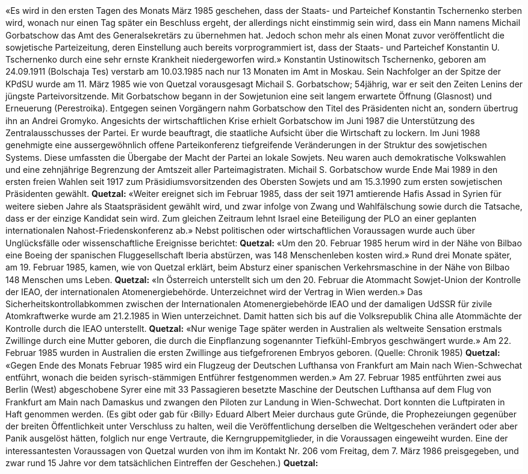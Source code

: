 «Es wird in den ersten Tagen des Monats März 1985 geschehen, dass der Staats- und Parteichef Konstantin Tschernenko sterben wird, wonach nur einen Tag später ein Beschluss ergeht, der allerdings nicht einstimmig sein wird, dass ein Mann namens Michail Gorbatschow das Amt des Generalsekretärs zu übernehmen hat. Jedoch schon mehr als einen Monat zuvor veröffentlicht die sowjetische Parteizeitung, deren Einstellung auch bereits vorprogrammiert ist, dass der Staats- und Parteichef Konstantin U. Tschernenko durch eine sehr ernste Krankheit niedergeworfen wird.» Konstantin Ustinowitsch Tschernenko, geboren am 24.09.1911 (Bolschaja Tes) verstarb am 10.03.1985 nach nur 13 Monaten im Amt in Moskau. Sein Nachfolger an der Spitze der KPdSU wurde am 11. März 1985 wie von Quetzal vorausgesagt Michail S. Gorbatschow; 54jährig, war er seit den Zeiten Lenins der jüngste Parteivorsitzende. Mit Gorbatschow begann in der Sowjetunion eine seit langem erwartete Öffnung (Glasnost) und Erneuerung (Perestroika). Entgegen seinen Vorgängern nahm Gorbatschow den Titel des Präsidenten nicht an, sondern übertrug ihn an Andrei Gromyko. Angesichts der wirtschaftlichen Krise erhielt Gorbatschow im Juni 1987 die Unterstützung des Zentralausschusses der Partei. Er wurde beauftragt, die staatliche Aufsicht über die Wirtschaft zu lockern. Im Juni 1988 genehmigte eine aussergewöhnlich offene Parteikonferenz tiefgreifende Veränderungen in der Struktur des sowjetischen Systems. Diese umfassten die Übergabe der Macht der Partei an lokale Sowjets. Neu waren auch demokratische Volkswahlen und eine zehnjährige Begrenzung der Amtszeit aller Parteimagistraten. Michail S. Gorbatschow wurde Ende Mai 1989 in den ersten freien Wahlen seit 1917 zum Präsidiumsvorsitzenden des Obersten Sowjets und am 15.3.1990 zum ersten sowjetischen Präsidenten gewählt.
**Quetzal:**
«Weiter ereignet sich im Februar 1985, dass der seit 1971 amtierende Hafis Assad in Syrien für weitere sieben Jahre als Staatspräsident gewählt wird, und zwar infolge von Zwang und Wahlfälschung sowie durch die Tatsache, dass er der einzige Kandidat sein wird. Zum gleichen Zeitraum lehnt Israel eine Beteiligung der PLO an einer geplanten internationalen Nahost-Friedenskonferenz ab.» Nebst politischen oder wirtschaftlichen Voraussagen wurde auch über Unglücksfälle oder wissenschaftliche Ereignisse berichtet:
**Quetzal:**
«Um den 20. Februar 1985 herum wird in der Nähe von Bilbao eine Boeing der spanischen Fluggesellschaft Iberia abstürzen, was 148 Menschenleben kosten wird.» Rund drei Monate später, am 19. Februar 1985, kamen, wie von Quetzal erklärt, beim Absturz einer spanischen Verkehrsmaschine in der Nähe von Bilbao 148 Menschen ums Leben.
**Quetzal:**
«In Österreich unterstellt sich um den 20. Februar die Atommacht Sowjet-Union der Kontrolle der IEAO, der internationalen Atomenergiebehörde. Unterzeichnet wird der Vertrag in Wien werden.» Das Sicherheitskontrollabkommen zwischen der Internationalen Atomenergiebehörde IEAO und der damaligen UdSSR für zivile Atomkraftwerke wurde am 21.2.1985 in Wien unterzeichnet. Damit hatten sich bis auf die Volksrepublik China alle Atommächte der Kontrolle durch die IEAO unterstellt.
**Quetzal:**
«Nur wenige Tage später werden in Australien als weltweite Sensation erstmals Zwillinge durch eine Mutter geboren, die durch die Einpflanzung sogenannter Tiefkühl-Embryos geschwängert wurde.» Am 22. Februar 1985 wurden in Australien die ersten Zwillinge aus tiefgefrorenen Embryos geboren. (Quelle: Chronik 1985)
**Quetzal:**
«Gegen Ende des Monats Februar 1985 wird ein Flugzeug der Deutschen Lufthansa von Frankfurt am Main nach Wien-Schwechat entführt, wonach die beiden syrisch-stämmigen Entführer festgenommen werden.» Am 27. Februar 1985 entführten zwei aus Berlin (West) abgeschobene Syrer eine mit 33 Passagieren besetzte Maschine der Deutschen Lufthansa auf dem Flug von Frankfurt am Main nach Damaskus und zwangen den Piloten zur Landung in Wien-Schwechat. Dort konnten die Luftpiraten in Haft genommen werden. (Es gibt oder gab für ‹Billy› Eduard Albert Meier durchaus gute Gründe, die Prophezeiungen gegenüber der breiten Öffentlichkeit unter Verschluss zu halten, weil die Veröffentlichung derselben die Weltgeschehen verändert oder aber Panik ausgelöst hätten, folglich nur enge Vertraute, die Kerngruppemitglieder, in die Voraussagen eingeweiht wurden. Eine der interessantesten Voraussagen von Quetzal wurden von ihm im Kontakt Nr. 206 vom Freitag, dem 7. März 1986 preisgegeben, und zwar rund 15 Jahre vor dem tatsächlichen Eintreffen der Geschehen.)
**Quetzal:**